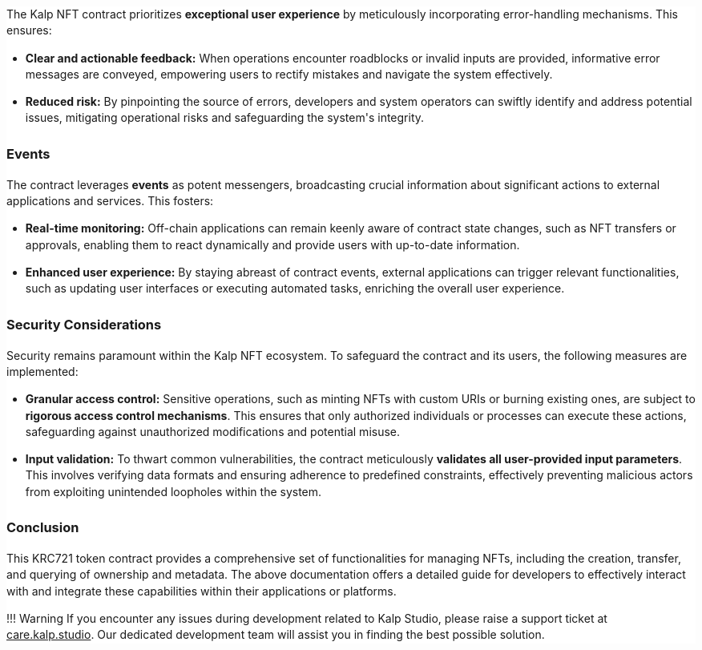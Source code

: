 The Kalp NFT contract prioritizes **exceptional user experience** by meticulously incorporating error-handling mechanisms. This ensures:

-   **Clear and actionable feedback:** When operations encounter roadblocks or invalid inputs are provided, informative error messages are conveyed, empowering users to rectify mistakes and navigate the system effectively.
    
-   **Reduced risk:** By pinpointing the source of errors, developers and system operators can swiftly identify and address potential issues, mitigating operational risks and safeguarding the system's integrity.
    

### **Events**

The contract leverages **events** as potent messengers, broadcasting crucial information about significant actions to external applications and services. This fosters:

-   **Real-time monitoring:** Off-chain applications can remain keenly aware of contract state changes, such as NFT transfers or approvals, enabling them to react dynamically and provide users with up-to-date information.
    
-   **Enhanced user experience:** By staying abreast of contract events, external applications can trigger relevant functionalities, such as updating user interfaces or executing automated tasks, enriching the overall user experience.
    

### **Security Considerations**

Security remains paramount within the Kalp NFT ecosystem. To safeguard the contract and its users, the following measures are implemented:

-   **Granular access control:** Sensitive operations, such as minting NFTs with custom URIs or burning existing ones, are subject to **rigorous access control mechanisms**. This ensures that only authorized individuals or processes can execute these actions, safeguarding against unauthorized modifications and potential misuse.
    
-   **Input validation:** To thwart common vulnerabilities, the contract meticulously **validates all user-provided input parameters**. This involves verifying data formats and ensuring adherence to predefined constraints, effectively preventing malicious actors from exploiting unintended loopholes within the system.
    

### **Conclusion**

This KRC721 token contract provides a comprehensive set of functionalities for managing NFTs, including the creation, transfer, and querying of ownership and metadata. The above documentation offers a detailed guide for developers to effectively interact with and integrate these capabilities within their applications or platforms.

!!! Warning
    If you encounter any issues during development related to Kalp Studio, please raise a support ticket at [care.kalp.studio](mailto:care.kalp.studio). Our dedicated development team will assist you in finding the best possible solution.